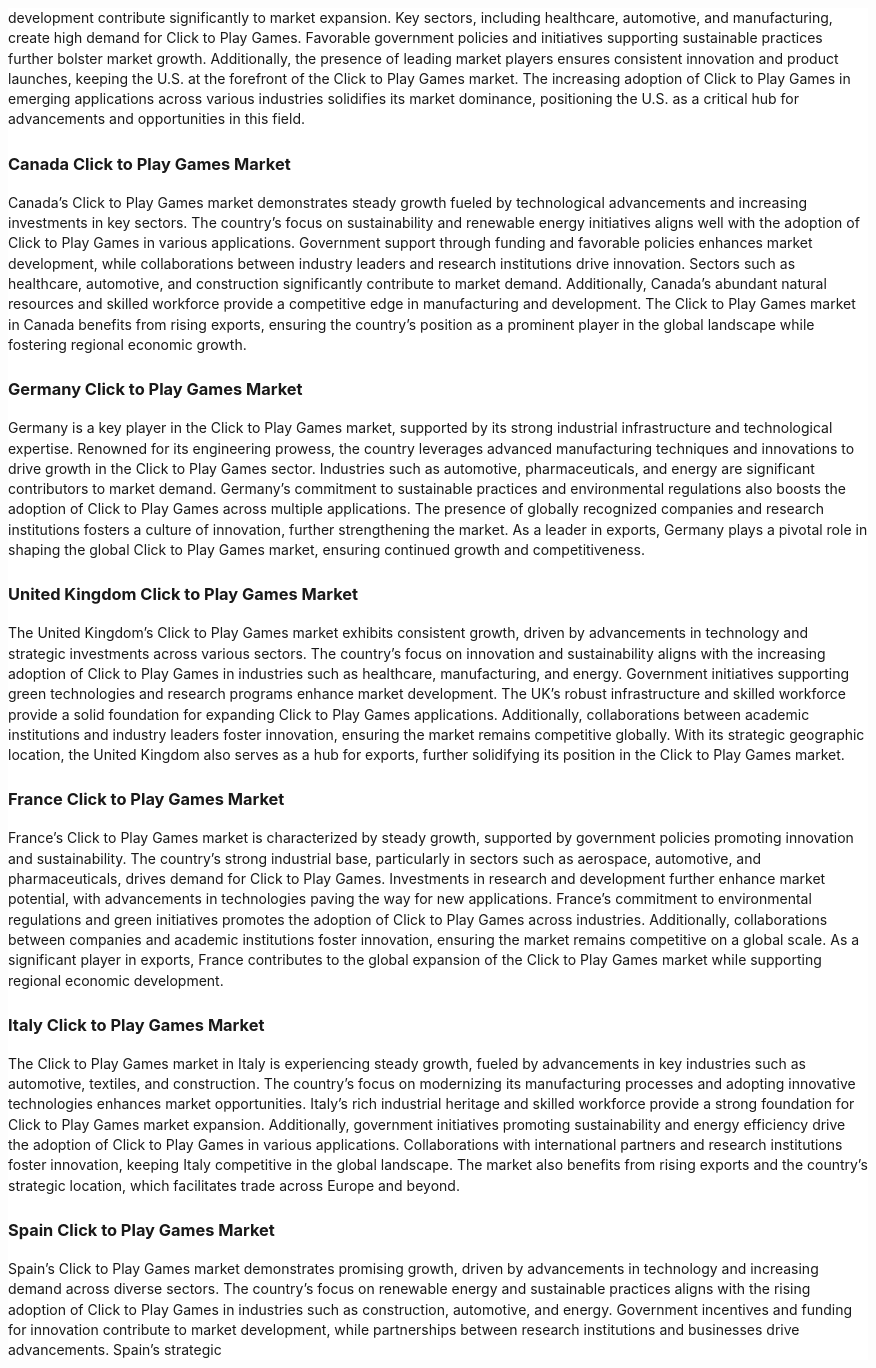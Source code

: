 development contribute significantly to market expansion. Key sectors, including healthcare, automotive, and manufacturing, create high demand for Click to Play Games. Favorable government policies and initiatives supporting sustainable practices further bolster market growth. Additionally, the presence of leading market players ensures consistent innovation and product launches, keeping the U.S. at the forefront of the Click to Play Games market. The increasing adoption of Click to Play Games in emerging applications across various industries solidifies its market dominance, positioning the U.S. as a critical hub for advancements and opportunities in this field.</p><h3>Canada Click to Play Games Market</h3><p>Canada&rsquo;s Click to Play Games market demonstrates steady growth fueled by technological advancements and increasing investments in key sectors. The country&rsquo;s focus on sustainability and renewable energy initiatives aligns well with the adoption of Click to Play Games in various applications. Government support through funding and favorable policies enhances market development, while collaborations between industry leaders and research institutions drive innovation. Sectors such as healthcare, automotive, and construction significantly contribute to market demand. Additionally, Canada&rsquo;s abundant natural resources and skilled workforce provide a competitive edge in manufacturing and development. The Click to Play Games market in Canada benefits from rising exports, ensuring the country&rsquo;s position as a prominent player in the global landscape while fostering regional economic growth.</p><h3>Germany Click to Play Games Market</h3><p>Germany is a key player in the Click to Play Games market, supported by its strong industrial infrastructure and technological expertise. Renowned for its engineering prowess, the country leverages advanced manufacturing techniques and innovations to drive growth in the Click to Play Games sector. Industries such as automotive, pharmaceuticals, and energy are significant contributors to market demand. Germany&rsquo;s commitment to sustainable practices and environmental regulations also boosts the adoption of Click to Play Games across multiple applications. The presence of globally recognized companies and research institutions fosters a culture of innovation, further strengthening the market. As a leader in exports, Germany plays a pivotal role in shaping the global Click to Play Games market, ensuring continued growth and competitiveness.</p><h3>United Kingdom Click to Play Games Market</h3><p>The United Kingdom&rsquo;s Click to Play Games market exhibits consistent growth, driven by advancements in technology and strategic investments across various sectors. The country&rsquo;s focus on innovation and sustainability aligns with the increasing adoption of Click to Play Games in industries such as healthcare, manufacturing, and energy. Government initiatives supporting green technologies and research programs enhance market development. The UK&rsquo;s robust infrastructure and skilled workforce provide a solid foundation for expanding Click to Play Games applications. Additionally, collaborations between academic institutions and industry leaders foster innovation, ensuring the market remains competitive globally. With its strategic geographic location, the United Kingdom also serves as a hub for exports, further solidifying its position in the Click to Play Games market.</p><h3>France Click to Play Games Market</h3><p>France&rsquo;s Click to Play Games market is characterized by steady growth, supported by government policies promoting innovation and sustainability. The country&rsquo;s strong industrial base, particularly in sectors such as aerospace, automotive, and pharmaceuticals, drives demand for Click to Play Games. Investments in research and development further enhance market potential, with advancements in technologies paving the way for new applications. France&rsquo;s commitment to environmental regulations and green initiatives promotes the adoption of Click to Play Games across industries. Additionally, collaborations between companies and academic institutions foster innovation, ensuring the market remains competitive on a global scale. As a significant player in exports, France contributes to the global expansion of the Click to Play Games market while supporting regional economic development.</p><h3>Italy Click to Play Games Market</h3><p>The Click to Play Games market in Italy is experiencing steady growth, fueled by advancements in key industries such as automotive, textiles, and construction. The country&rsquo;s focus on modernizing its manufacturing processes and adopting innovative technologies enhances market opportunities. Italy&rsquo;s rich industrial heritage and skilled workforce provide a strong foundation for Click to Play Games market expansion. Additionally, government initiatives promoting sustainability and energy efficiency drive the adoption of Click to Play Games in various applications. Collaborations with international partners and research institutions foster innovation, keeping Italy competitive in the global landscape. The market also benefits from rising exports and the country&rsquo;s strategic location, which facilitates trade across Europe and beyond.</p><h3>Spain Click to Play Games Market</h3><p>Spain&rsquo;s Click to Play Games market demonstrates promising growth, driven by advancements in technology and increasing demand across diverse sectors. The country&rsquo;s focus on renewable energy and sustainable practices aligns with the rising adoption of Click to Play Games in industries such as construction, automotive, and energy. Government incentives and funding for innovation contribute to market development, while partnerships between research institutions and businesses drive advancements. Spain&rsquo;s strategic